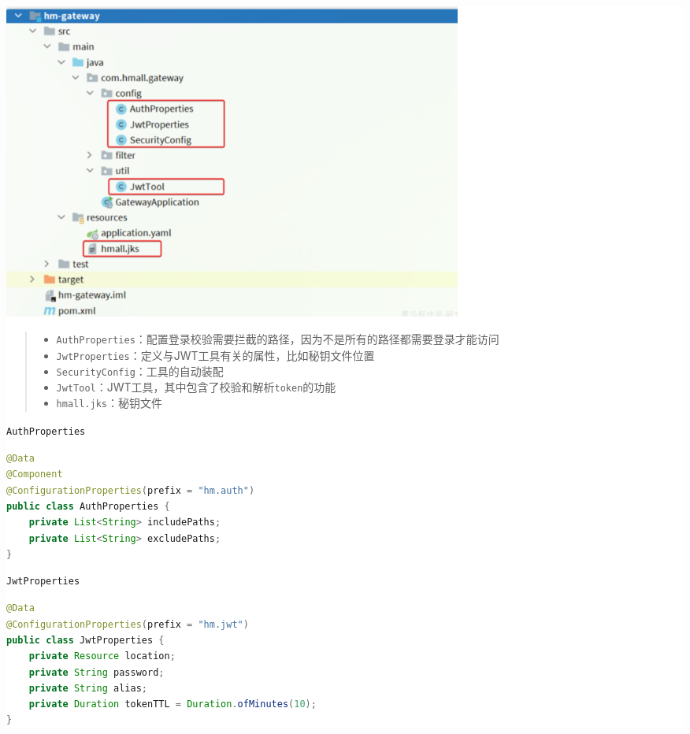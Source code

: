 <img src="/assets/微服务.assets/image-20240811181634377.png" alt="image-20240811181634377" style="zoom:67%;">

> - `AuthProperties`：配置登录校验需要拦截的路径，因为不是所有的路径都需要登录才能访问
> - `JwtProperties`：定义与JWT工具有关的属性，比如秘钥文件位置
> - `SecurityConfig`：工具的自动装配
> - `JwtTool`：JWT工具，其中包含了校验和解析`token`的功能
> - `hmall.jks`：秘钥文件

`AuthProperties`

```java
@Data
@Component
@ConfigurationProperties(prefix = "hm.auth")
public class AuthProperties {
    private List<String> includePaths;
    private List<String> excludePaths;
}
```

`JwtProperties`

```java
@Data
@ConfigurationProperties(prefix = "hm.jwt")
public class JwtProperties {
    private Resource location;
    private String password;
    private String alias;
    private Duration tokenTTL = Duration.ofMinutes(10);
}
```
